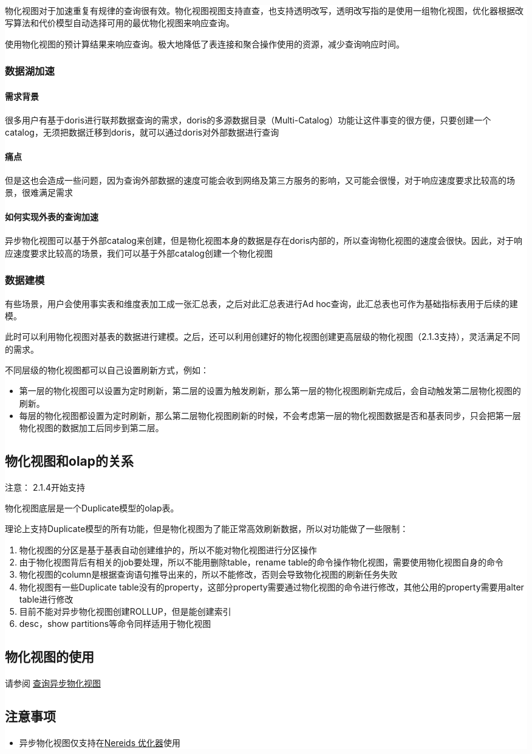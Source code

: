 物化视图对于加速重复有规律的查询很有效。物化视图视图支持直查，也支持透明改写，透明改写指的是使用一组物化视图，优化器根据改写算法和代价模型自动选择可用的最优物化视图来响应查询。

使用物化视图的预计算结果来响应查询。极大地降低了表连接和聚合操作使用的资源，减少查询响应时间。

### 数据湖加速
#### 需求背景
很多用户有基于doris进行联邦数据查询的需求，doris的多源数据目录（Multi-Catalog）功能让这件事变的很方便，只要创建一个catalog，无须把数据迁移到doris，就可以通过doris对外部数据进行查询
#### 痛点
但是这也会造成一些问题，因为查询外部数据的速度可能会收到网络及第三方服务的影响，又可能会很慢，对于响应速度要求比较高的场景，很难满足需求
#### 如何实现外表的查询加速
异步物化视图可以基于外部catalog来创建，但是物化视图本身的数据是存在doris内部的，所以查询物化视图的速度会很快。因此，对于响应速度要求比较高的场景，我们可以基于外部catalog创建一个物化视图

### 数据建模
有些场景，用户会使用事实表和维度表加工成一张汇总表，之后对此汇总表进行Ad hoc查询，此汇总表也可作为基础指标表用于后续的建模。
    
此时可以利用物化视图对基表的数据进行建模。之后，还可以利用创建好的物化视图创建更高层级的物化视图（2.1.3支持），灵活满足不同的需求。

不同层级的物化视图都可以自己设置刷新方式，例如：
- 第一层的物化视图可以设置为定时刷新，第二层的设置为触发刷新，那么第一层的物化视图刷新完成后，会自动触发第二层物化视图的刷新。
- 每层的物化视图都设置为定时刷新，那么第二层物化视图刷新的时候，不会考虑第一层的物化视图数据是否和基表同步，只会把第一层物化视图的数据加工后同步到第二层。

## 物化视图和olap的关系
注意： 2.1.4开始支持

物化视图底层是一个Duplicate模型的olap表。

理论上支持Duplicate模型的所有功能，但是物化视图为了能正常高效刷新数据，所以对功能做了一些限制：
1. 物化视图的分区是基于基表自动创建维护的，所以不能对物化视图进行分区操作
2. 由于物化视图背后有相关的job要处理，所以不能用删除table，rename table的命令操作物化视图，需要使用物化视图自身的命令
3. 物化视图的column是根据查询语句推导出来的，所以不能修改，否则会导致物化视图的刷新任务失败
4. 物化视图有一些Duplicate table没有的property，这部分property需要通过物化视图的命令进行修改，其他公用的property需要用alter table进行修改
5. 目前不能对异步物化视图创建ROLLUP，但是能创建索引
6. desc，show partitions等命令同样适用于物化视图

## 物化视图的使用

请参阅 [查询异步物化视图](./query-async-materialized-view.md)

## 注意事项

- 异步物化视图仅支持在[Nereids 优化器](../nereids/nereids)使用
